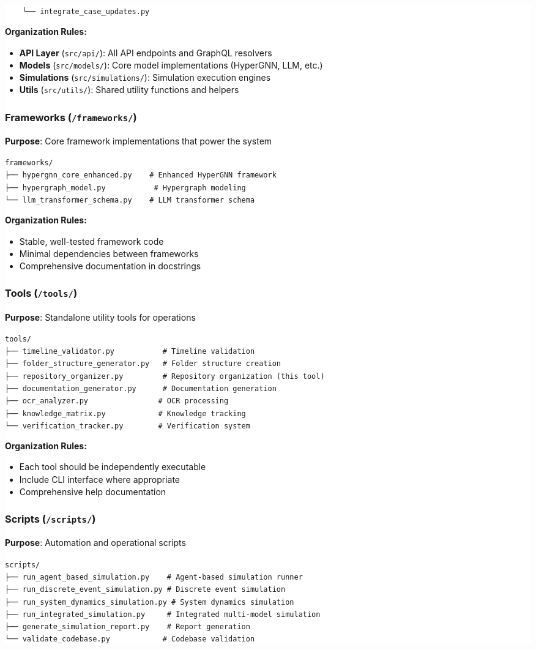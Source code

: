 ```
    └── integrate_case_updates.py
```

**Organization Rules:**
- **API Layer** (`src/api/`): All API endpoints and GraphQL resolvers
- **Models** (`src/models/`): Core model implementations (HyperGNN, LLM, etc.)
- **Simulations** (`src/simulations/`): Simulation execution engines
- **Utils** (`src/utils/`): Shared utility functions and helpers

### Frameworks (`/frameworks/`)

**Purpose**: Core framework implementations that power the system

```
frameworks/
├── hypergnn_core_enhanced.py    # Enhanced HyperGNN framework
├── hypergraph_model.py           # Hypergraph modeling
└── llm_transformer_schema.py    # LLM transformer schema
```

**Organization Rules:**
- Stable, well-tested framework code
- Minimal dependencies between frameworks
- Comprehensive documentation in docstrings

### Tools (`/tools/`)

**Purpose**: Standalone utility tools for operations

```
tools/
├── timeline_validator.py           # Timeline validation
├── folder_structure_generator.py   # Folder structure creation
├── repository_organizer.py         # Repository organization (this tool)
├── documentation_generator.py      # Documentation generation
├── ocr_analyzer.py                # OCR processing
├── knowledge_matrix.py            # Knowledge tracking
└── verification_tracker.py        # Verification system
```

**Organization Rules:**
- Each tool should be independently executable
- Include CLI interface where appropriate
- Comprehensive help documentation

### Scripts (`/scripts/`)

**Purpose**: Automation and operational scripts

```
scripts/
├── run_agent_based_simulation.py    # Agent-based simulation runner
├── run_discrete_event_simulation.py # Discrete event simulation
├── run_system_dynamics_simulation.py # System dynamics simulation
├── run_integrated_simulation.py     # Integrated multi-model simulation
├── generate_simulation_report.py    # Report generation
└── validate_codebase.py            # Codebase validation
```
